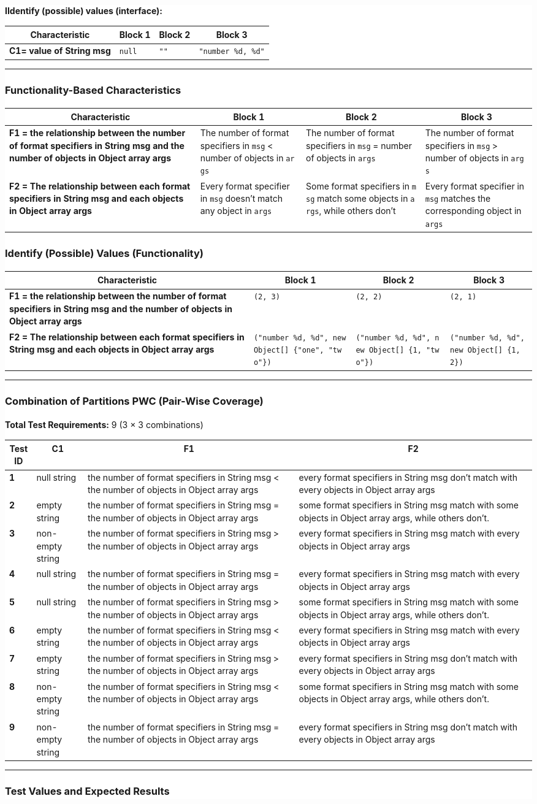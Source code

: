 **IIdentify (possible) values (interface):**

| Characteristic          | Block 1 | Block 2 | Block 3           |
| ----------------------- | ------- | ------- | ----------------- |
| **C1= value of String msg** | `null`  | `""`    | `"number %d, %d"` |

---

### **Functionality-Based Characteristics**

| **Characteristic**                                                                                                             | **Block 1**                                                            | **Block 2**                                                                      | **Block 3**                                                                |
| ------------------------------------------------------------------------------------------------------------------------------ | ---------------------------------------------------------------------- | -------------------------------------------------------------------------------- | -------------------------------------------------------------------------- |
| **F1 = the relationship between the number of format specifiers in String msg and the number of objects in Object array args** | The number of format specifiers in `msg` < number of objects in `args` | The number of format specifiers in `msg` = number of objects in `args`           | The number of format specifiers in `msg` > number of objects in `args`     |
| **F2 = The relationship between each format specifiers in String msg and each objects in Object array args**                     | Every format specifier in `msg` doesn’t match any object in `args`     | Some format specifiers in `msg` match some objects in `args`, while others don’t | Every format specifier in `msg` matches the corresponding object in `args` |

### **Identify (Possible) Values (Functionality)**

| **Characteristic**                           | **Block 1**                                      | **Block 2**                                  | **Block 3**                              |
| -------------------------------------------- | ------------------------------------------------ | -------------------------------------------- | ---------------------------------------- |
|**F1 = the relationship between the number of format specifiers in String msg and the number of objects in Object array args**  | `(2, 3)`                                         | `(2, 2)`                                     | `(2, 1)`                                 |
| **F2 = The relationship between each format specifiers in String msg and each objects in Object array args** | `("number %d, %d", new Object[] {"one", "two"})` | `("number %d, %d", new Object[] {1, "two"})` | `("number %d, %d", new Object[] {1, 2})` |

---

### **Combination of Partitions PWC (Pair-Wise Coverage)**

**Total Test Requirements:** 9 (3 × 3 combinations)

| **Test ID** | **C1**           | **F1**                                                                                     | **F2**                                                                                                 |
| ----------- | ---------------- | ------------------------------------------------------------------------------------------ | ------------------------------------------------------------------------------------------------------ |
| **1**     | null string      | the number of format specifiers in String msg < the number of objects in Object array args | every format specifiers in String msg don’t match with every objects in Object array args              |
| **2**     | empty string     | the number of format specifiers in String msg = the number of objects in Object array args | some format specifiers in String msg match with some objects in Object array args, while others don’t. |
| **3**     | non-empty string | the number of format specifiers in String msg > the number of objects in Object array args | every format specifiers in String msg match with every objects in Object array args                    |
| **4**     | null string      | the number of format specifiers in String msg = the number of objects in Object array args | every format specifiers in String msg match with every objects in Object array args                    |
| **5**     | null string      | the number of format specifiers in String msg > the number of objects in Object array args | some format specifiers in String msg match with some objects in Object array args, while others don’t. |
| **6**     | empty string     | the number of format specifiers in String msg < the number of objects in Object array args | every format specifiers in String msg match with every objects in Object array args                    |
| **7**     | empty string     | the number of format specifiers in String msg > the number of objects in Object array args | every format specifiers in String msg don’t match with every objects in Object array args              |
| **8**     | non-empty string | the number of format specifiers in String msg < the number of objects in Object array args | some format specifiers in String msg match with some objects in Object array args, while others don’t. |
| **9**     | non-empty string | the number of format specifiers in String msg = the number of objects in Object array args | every format specifiers in String msg don’t match with every objects in Object array args              |

---

### **Test Values and Expected Results**
